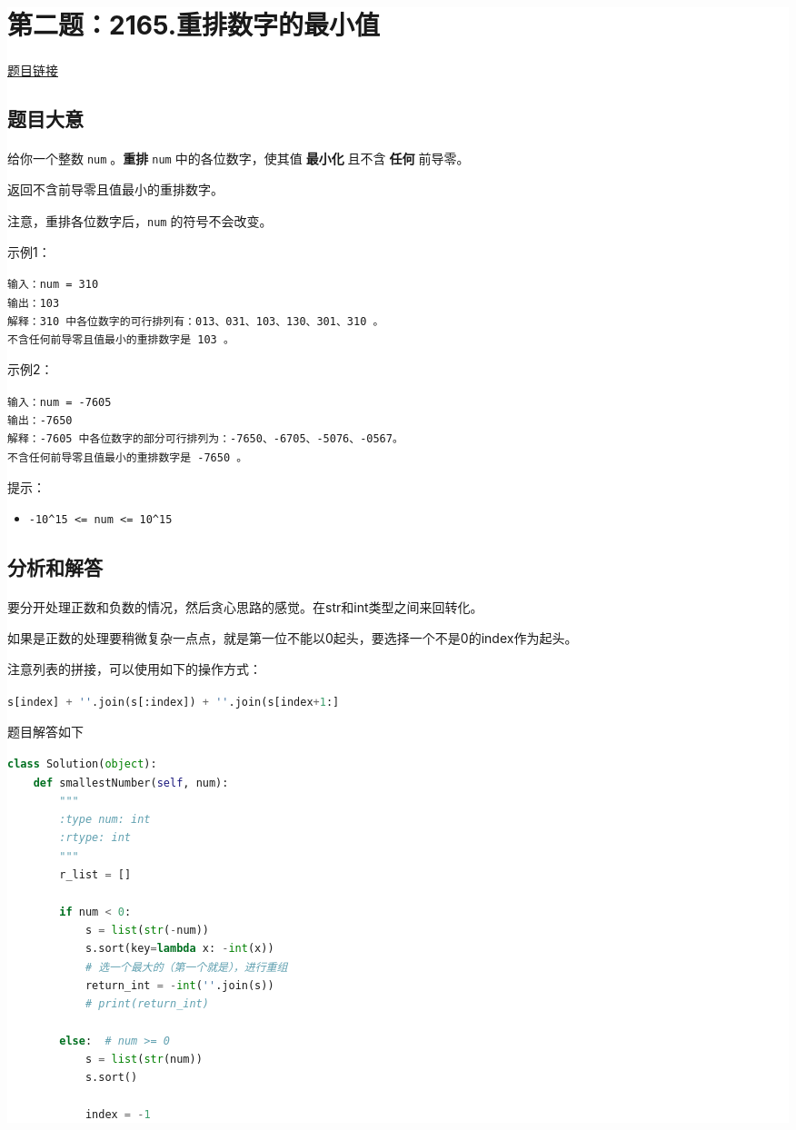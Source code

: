 

# 第二题：2165.重排数字的最小值

[题目链接](https://leetcode-cn.com/problems/smallest-value-of-the-rearranged-number/)

## 题目大意

给你一个整数 ```num``` 。**重排** ```num``` 中的各位数字，使其值 **最小化** 且不含 **任何** 前导零。

返回不含前导零且值最小的重排数字。

注意，重排各位数字后，```num``` 的符号不会改变。

示例1：
```
输入：num = 310
输出：103
解释：310 中各位数字的可行排列有：013、031、103、130、301、310 。
不含任何前导零且值最小的重排数字是 103 。
```

示例2：
```
输入：num = -7605
输出：-7650
解释：-7605 中各位数字的部分可行排列为：-7650、-6705、-5076、-0567。
不含任何前导零且值最小的重排数字是 -7650 。
```

提示：
- ```-10^15 <= num <= 10^15```


## 分析和解答

要分开处理正数和负数的情况，然后贪心思路的感觉。在str和int类型之间来回转化。

如果是正数的处理要稍微复杂一点点，就是第一位不能以0起头，要选择一个不是0的index作为起头。

注意列表的拼接，可以使用如下的操作方式：

```python
s[index] + ''.join(s[:index]) + ''.join(s[index+1:]
```

题目解答如下

```python
class Solution(object):
    def smallestNumber(self, num):
        """
        :type num: int
        :rtype: int
        """
        r_list = []

        if num < 0:
            s = list(str(-num))
            s.sort(key=lambda x: -int(x))
            # 选一个最大的（第一个就是），进行重组
            return_int = -int(''.join(s))
            # print(return_int)
            
        else:  # num >= 0
            s = list(str(num))
            s.sort()
            
            index = -1
```
